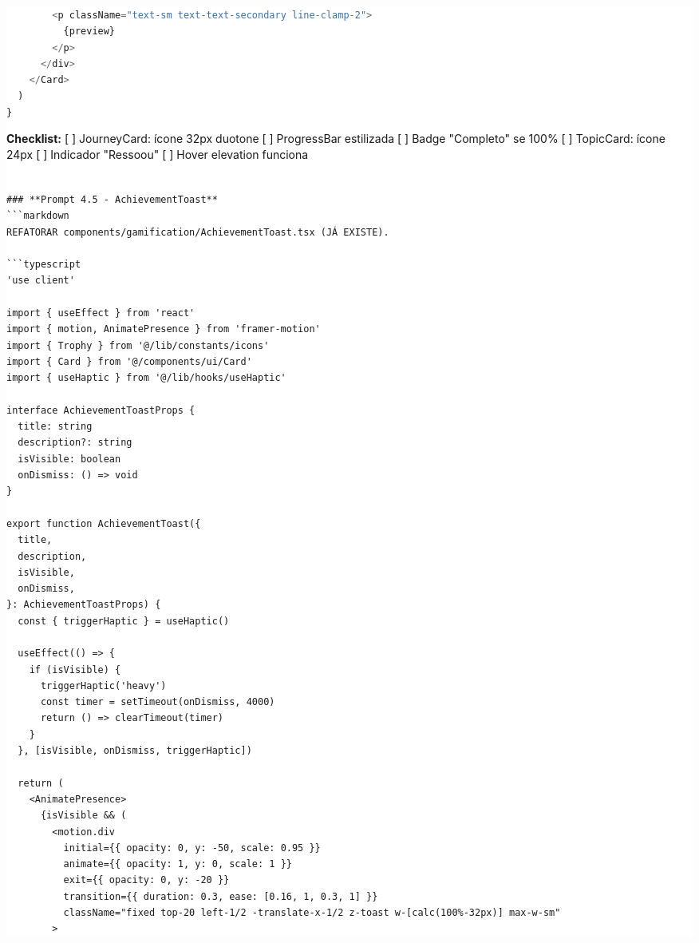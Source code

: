 ```typescript
        <p className="text-sm text-text-secondary line-clamp-2">
          {preview}
        </p>
      </div>
    </Card>
  )
}
```

**Checklist:**
[ ] JourneyCard: ícone 32px duotone
[ ] ProgressBar estilizada
[ ] Badge "Completo" se 100%
[ ] TopicCard: ícone 24px
[ ] Indicador "Ressoou"
[ ] Hover elevation funciona
```

### **Prompt 4.5 - AchievementToast**
```markdown
REFATORAR components/gamification/AchievementToast.tsx (JÁ EXISTE).

```typescript
'use client'

import { useEffect } from 'react'
import { motion, AnimatePresence } from 'framer-motion'
import { Trophy } from '@/lib/constants/icons'
import { Card } from '@/components/ui/Card'
import { useHaptic } from '@/lib/hooks/useHaptic'

interface AchievementToastProps {
  title: string
  description?: string
  isVisible: boolean
  onDismiss: () => void
}

export function AchievementToast({
  title,
  description,
  isVisible,
  onDismiss,
}: AchievementToastProps) {
  const { triggerHaptic } = useHaptic()

  useEffect(() => {
    if (isVisible) {
      triggerHaptic('heavy')
      const timer = setTimeout(onDismiss, 4000)
      return () => clearTimeout(timer)
    }
  }, [isVisible, onDismiss, triggerHaptic])

  return (
    <AnimatePresence>
      {isVisible && (
        <motion.div
          initial={{ opacity: 0, y: -50, scale: 0.95 }}
          animate={{ opacity: 1, y: 0, scale: 1 }}
          exit={{ opacity: 0, y: -20 }}
          transition={{ duration: 0.3, ease: [0.16, 1, 0.3, 1] }}
          className="fixed top-20 left-1/2 -translate-x-1/2 z-toast w-[calc(100%-32px)] max-w-sm"
        >
```